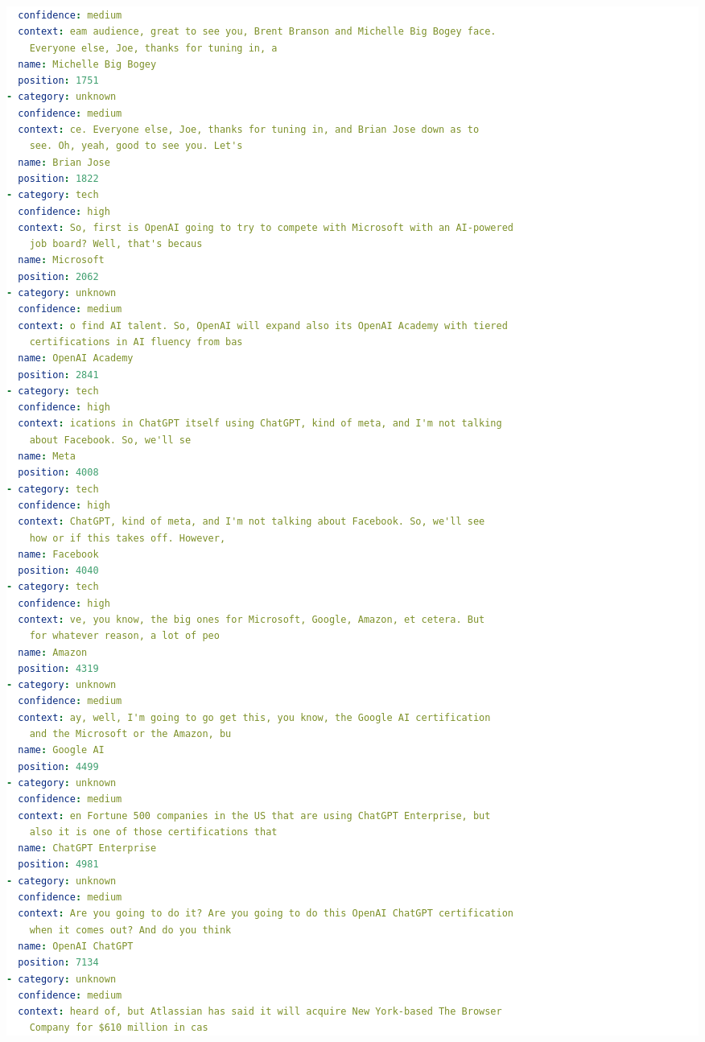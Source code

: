 ```yaml
  confidence: medium
  context: eam audience, great to see you, Brent Branson and Michelle Big Bogey face.
    Everyone else, Joe, thanks for tuning in, a
  name: Michelle Big Bogey
  position: 1751
- category: unknown
  confidence: medium
  context: ce. Everyone else, Joe, thanks for tuning in, and Brian Jose down as to
    see. Oh, yeah, good to see you. Let's
  name: Brian Jose
  position: 1822
- category: tech
  confidence: high
  context: So, first is OpenAI going to try to compete with Microsoft with an AI-powered
    job board? Well, that's becaus
  name: Microsoft
  position: 2062
- category: unknown
  confidence: medium
  context: o find AI talent. So, OpenAI will expand also its OpenAI Academy with tiered
    certifications in AI fluency from bas
  name: OpenAI Academy
  position: 2841
- category: tech
  confidence: high
  context: ications in ChatGPT itself using ChatGPT, kind of meta, and I'm not talking
    about Facebook. So, we'll se
  name: Meta
  position: 4008
- category: tech
  confidence: high
  context: ChatGPT, kind of meta, and I'm not talking about Facebook. So, we'll see
    how or if this takes off. However,
  name: Facebook
  position: 4040
- category: tech
  confidence: high
  context: ve, you know, the big ones for Microsoft, Google, Amazon, et cetera. But
    for whatever reason, a lot of peo
  name: Amazon
  position: 4319
- category: unknown
  confidence: medium
  context: ay, well, I'm going to go get this, you know, the Google AI certification
    and the Microsoft or the Amazon, bu
  name: Google AI
  position: 4499
- category: unknown
  confidence: medium
  context: en Fortune 500 companies in the US that are using ChatGPT Enterprise, but
    also it is one of those certifications that
  name: ChatGPT Enterprise
  position: 4981
- category: unknown
  confidence: medium
  context: Are you going to do it? Are you going to do this OpenAI ChatGPT certification
    when it comes out? And do you think
  name: OpenAI ChatGPT
  position: 7134
- category: unknown
  confidence: medium
  context: heard of, but Atlassian has said it will acquire New York-based The Browser
    Company for $610 million in cas
```